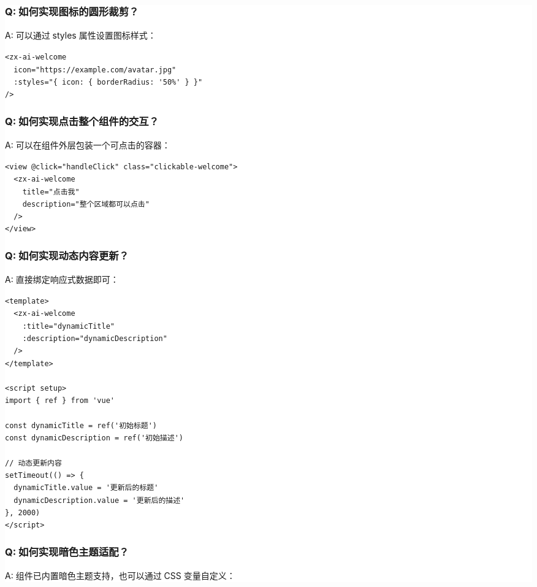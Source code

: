 ### Q: 如何实现图标的圆形裁剪？

A: 可以通过 styles 属性设置图标样式：

```vue
<zx-ai-welcome
  icon="https://example.com/avatar.jpg"
  :styles="{ icon: { borderRadius: '50%' } }"
/>
```

### Q: 如何实现点击整个组件的交互？

A: 可以在组件外层包装一个可点击的容器：

```vue
<view @click="handleClick" class="clickable-welcome">
  <zx-ai-welcome
    title="点击我"
    description="整个区域都可以点击"
  />
</view>
```

### Q: 如何实现动态内容更新？

A: 直接绑定响应式数据即可：

```vue
<template>
  <zx-ai-welcome
    :title="dynamicTitle"
    :description="dynamicDescription"
  />
</template>

<script setup>
import { ref } from 'vue'

const dynamicTitle = ref('初始标题')
const dynamicDescription = ref('初始描述')

// 动态更新内容
setTimeout(() => {
  dynamicTitle.value = '更新后的标题'
  dynamicDescription.value = '更新后的描述'
}, 2000)
</script>
```

### Q: 如何实现暗色主题适配？

A: 组件已内置暗色主题支持，也可以通过 CSS 变量自定义：
